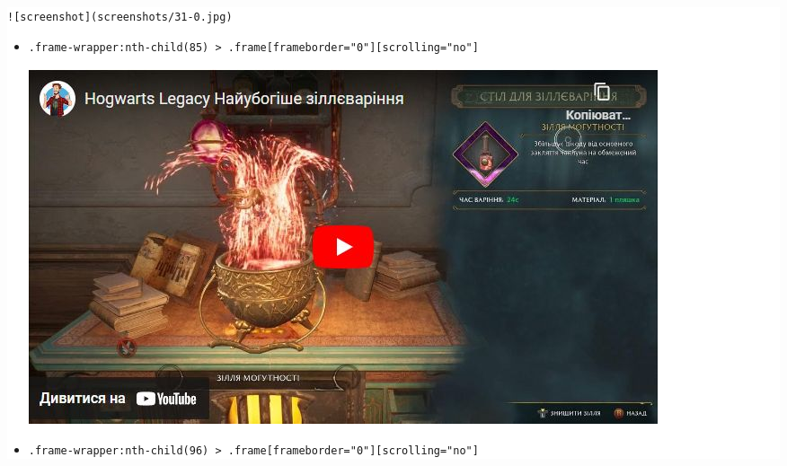 	![screenshot](screenshots/31-0.jpg)
- `.frame-wrapper:nth-child(85) > .frame[frameborder="0"][scrolling="no"]`

	![screenshot](screenshots/32-0.jpg)
- `.frame-wrapper:nth-child(96) > .frame[frameborder="0"][scrolling="no"]`
